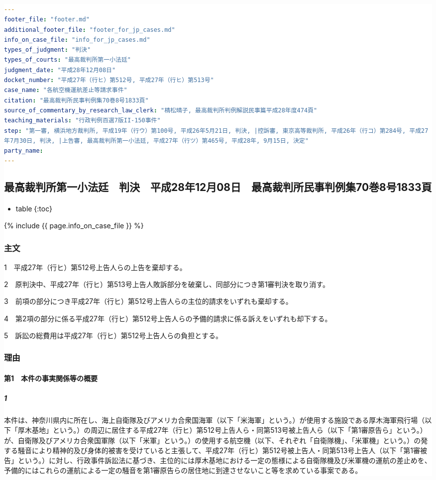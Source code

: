 ```yaml
---
footer_file: "footer.md"
additional_footer_file: "footer_for_jp_cases.md"
info_on_case_file: "info_for_jp_cases.md"
types_of_judgment: "判決"
types_of_courts: "最高裁判所第一小法廷"
judgment_date: "平成28年12月08日"
docket_number: "平成27年（行ヒ）第512号, 平成27年（行ヒ）第513号"
case_name: "各航空機運航差止等請求事件"
citation: "最高裁判所民事判例集70巻8号1833頁"
source_of_commentary_by_research_law_clerk: "棈松晴子, 最高裁判所判例解説民事篇平成28年度474頁"
teaching_materials: "行政判例百選7版II-150事件"
step: "第一審, 横浜地方裁判所, 平成19年（行ウ）第100号, 平成26年5月21日, 判決, |控訴審, 東京高等裁判所, 平成26年（行コ）第284号, 平成27年7月30日, 判決, |上告審, 最高裁判所第一小法廷, 平成27年（行ツ）第465号, 平成28年, 9月15日, 決定"
party_name:
---
```


## 最高裁判所第一小法廷　判決　平成28年12月08日　最高裁判所民事判例集70巻8号1833頁

* table
{:toc}

{% include {{ page.info_on_case_file }}  %}





### 主文



1　平成27年（行ヒ）第512号上告人らの上告を棄却する。

2　原判決中、平成27年（行ヒ）第513号上告人敗訴部分を破棄し、同部分につき第1審判決を取り消す。

3　前項の部分につき平成27年（行ヒ）第512号上告人らの主位的請求をいずれも棄却する。

4　第2項の部分に係る平成27年（行ヒ）第512号上告人らの予備的請求に係る訴えをいずれも却下する。

5　訴訟の総費用は平成27年（行ヒ）第512号上告人らの負担とする。





### 理由



#### 第1　本件の事実関係等の概要

##### 1

本件は、神奈川県内に所在し、海上自衛隊及びアメリカ合衆国海軍（以下「米海軍」という。）が使用する施設である厚木海軍飛行場（以下「厚木基地」という。）の周辺に居住する平成27年（行ヒ）第512号上告人ら・同第513号被上告人ら（以下「第1審原告ら」という。）が、自衛隊及びアメリカ合衆国軍隊（以下「米軍」という。）の使用する航空機（以下、それぞれ「自衛隊機」、「米軍機」という。）の発する騒音により精神的及び身体的被害を受けていると主張して、平成27年（行ヒ）第512号被上告人・同第513号上告人（以下「第1審被告」という。）に対し、行政事件訴訟法に基づき、主位的には厚木基地における一定の態様による自衛隊機及び米軍機の運航の差止めを、予備的にはこれらの運航による一定の騒音を第1審原告らの居住地に到達させないこと等を求めている事案である。
